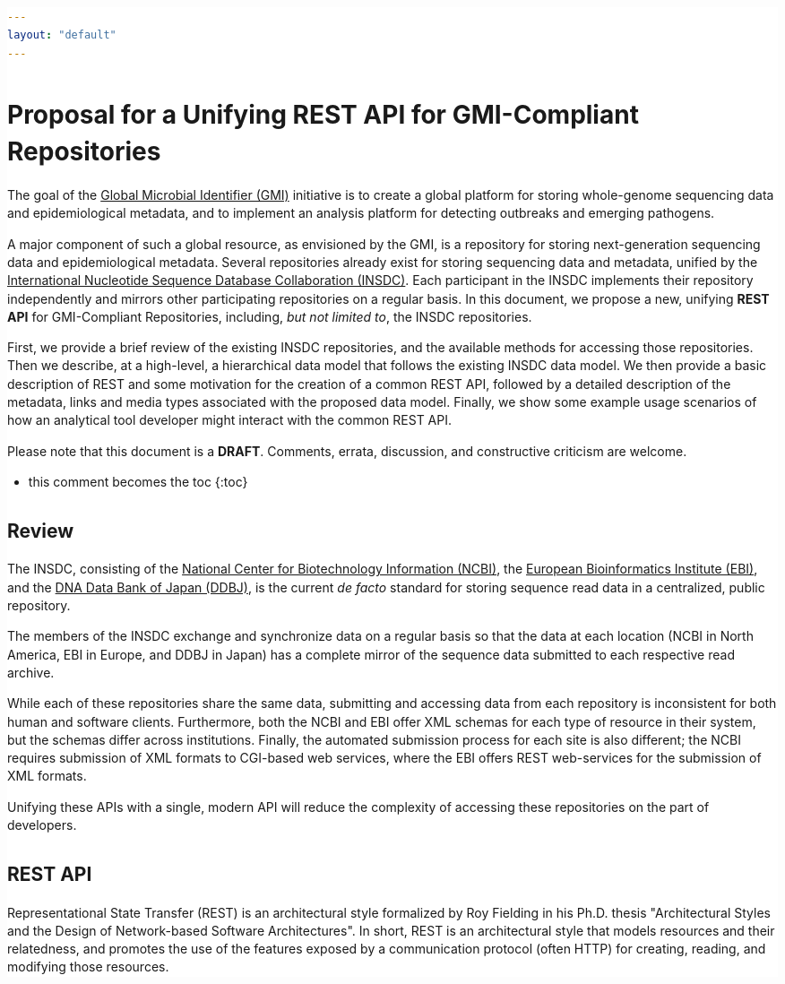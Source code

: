 ```yaml
---
layout: "default"
---
```


Proposal for a Unifying REST API for GMI-Compliant Repositories
===============================================================
The goal of the [Global Microbial Identifier (GMI)](http://www.globalmicrobialidentifier.org/) initiative is to create a global platform for storing whole-genome sequencing data and epidemiological metadata, and to implement an analysis platform for detecting outbreaks and emerging pathogens.

A major component of such a global resource, as envisioned by the GMI, is a repository for storing next-generation sequencing data and epidemiological metadata. Several repositories already exist for storing sequencing data and metadata, unified by the [International Nucleotide Sequence Database Collaboration (INSDC)](http://www.insdc.org/). Each participant in the INSDC implements their repository independently and mirrors other participating repositories on a regular basis. In this document, we propose a new, unifying **REST API** for GMI-Compliant Repositories, including, *but not limited to*, the INSDC repositories.

First, we provide a brief review of the existing INSDC repositories, and the available methods for accessing those repositories. Then we describe, at a high-level, a hierarchical data model that follows the existing INSDC data model. We then provide a basic description of REST and some motivation for the creation of a common REST API, followed by a detailed description of the metadata, links and media types associated with the proposed data model. Finally, we show some example usage scenarios of how an analytical tool developer might interact with the common REST API.

Please note that this document is a **DRAFT**. Comments, errata, discussion, and constructive criticism are welcome.

* this comment becomes the toc
{:toc}

Review
------
The INSDC, consisting of the [National Center for Biotechnology Information (NCBI)](http://www.ncbi.nlm.nih.gov/), the [European Bioinformatics Institute (EBI)](https://www.ebi.ac.uk/), and the [DNA Data Bank of Japan (DDBJ)](http://www.ddbj.nig.ac.jp/), is the current *de facto* standard for storing sequence read data in a centralized, public repository.

The members of the INSDC exchange and synchronize data on a regular basis so that the data at each location (NCBI in North America, EBI in Europe, and DDBJ in Japan) has a complete mirror of the sequence data submitted to each respective read archive.

While each of these repositories share the same data, submitting and accessing data from each repository is inconsistent for both human and software clients. Furthermore, both the NCBI and EBI offer XML schemas for each type of resource in their system, but the schemas differ across institutions. Finally, the automated submission process for each site is also different; the NCBI requires submission of XML formats to CGI-based web services, where the EBI offers REST web-services for the submission of XML formats.

Unifying these APIs with a single, modern API will reduce the complexity of accessing these repositories on the part of developers. 

REST API
--------
Representational State Transfer (REST) is an architectural style formalized by Roy Fielding in his Ph.D. thesis "Architectural Styles and the Design of Network-based Software Architectures". In short, REST is an architectural style that models resources and their relatedness, and promotes the use of the features exposed by a communication protocol (often HTTP) for creating, reading, and modifying those resources.
